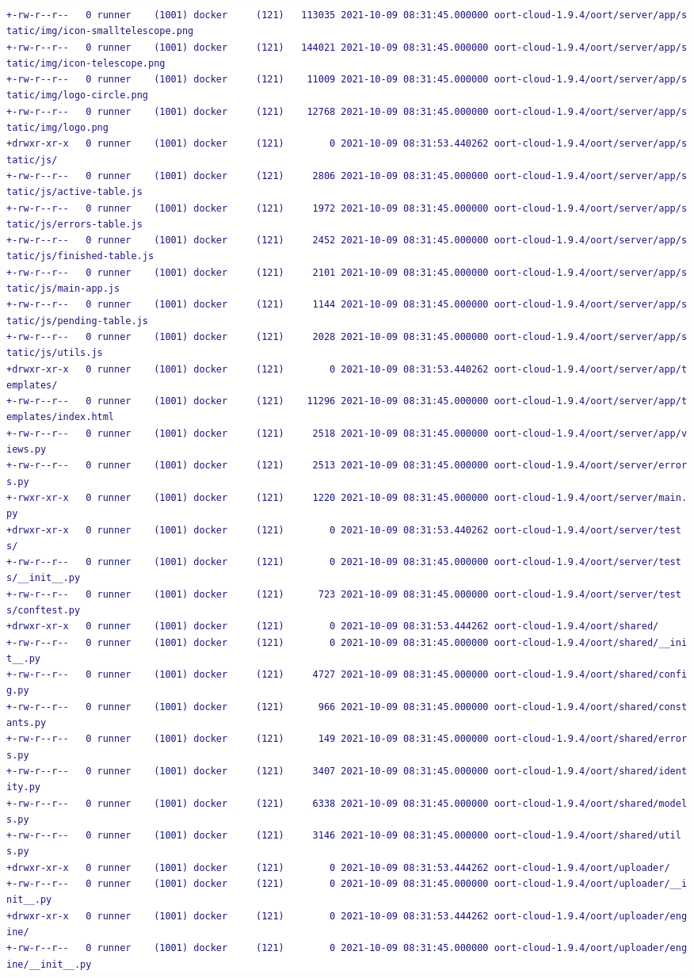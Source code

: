 ```diff
+-rw-r--r--   0 runner    (1001) docker     (121)   113035 2021-10-09 08:31:45.000000 oort-cloud-1.9.4/oort/server/app/static/img/icon-smalltelescope.png
+-rw-r--r--   0 runner    (1001) docker     (121)   144021 2021-10-09 08:31:45.000000 oort-cloud-1.9.4/oort/server/app/static/img/icon-telescope.png
+-rw-r--r--   0 runner    (1001) docker     (121)    11009 2021-10-09 08:31:45.000000 oort-cloud-1.9.4/oort/server/app/static/img/logo-circle.png
+-rw-r--r--   0 runner    (1001) docker     (121)    12768 2021-10-09 08:31:45.000000 oort-cloud-1.9.4/oort/server/app/static/img/logo.png
+drwxr-xr-x   0 runner    (1001) docker     (121)        0 2021-10-09 08:31:53.440262 oort-cloud-1.9.4/oort/server/app/static/js/
+-rw-r--r--   0 runner    (1001) docker     (121)     2806 2021-10-09 08:31:45.000000 oort-cloud-1.9.4/oort/server/app/static/js/active-table.js
+-rw-r--r--   0 runner    (1001) docker     (121)     1972 2021-10-09 08:31:45.000000 oort-cloud-1.9.4/oort/server/app/static/js/errors-table.js
+-rw-r--r--   0 runner    (1001) docker     (121)     2452 2021-10-09 08:31:45.000000 oort-cloud-1.9.4/oort/server/app/static/js/finished-table.js
+-rw-r--r--   0 runner    (1001) docker     (121)     2101 2021-10-09 08:31:45.000000 oort-cloud-1.9.4/oort/server/app/static/js/main-app.js
+-rw-r--r--   0 runner    (1001) docker     (121)     1144 2021-10-09 08:31:45.000000 oort-cloud-1.9.4/oort/server/app/static/js/pending-table.js
+-rw-r--r--   0 runner    (1001) docker     (121)     2028 2021-10-09 08:31:45.000000 oort-cloud-1.9.4/oort/server/app/static/js/utils.js
+drwxr-xr-x   0 runner    (1001) docker     (121)        0 2021-10-09 08:31:53.440262 oort-cloud-1.9.4/oort/server/app/templates/
+-rw-r--r--   0 runner    (1001) docker     (121)    11296 2021-10-09 08:31:45.000000 oort-cloud-1.9.4/oort/server/app/templates/index.html
+-rw-r--r--   0 runner    (1001) docker     (121)     2518 2021-10-09 08:31:45.000000 oort-cloud-1.9.4/oort/server/app/views.py
+-rw-r--r--   0 runner    (1001) docker     (121)     2513 2021-10-09 08:31:45.000000 oort-cloud-1.9.4/oort/server/errors.py
+-rwxr-xr-x   0 runner    (1001) docker     (121)     1220 2021-10-09 08:31:45.000000 oort-cloud-1.9.4/oort/server/main.py
+drwxr-xr-x   0 runner    (1001) docker     (121)        0 2021-10-09 08:31:53.440262 oort-cloud-1.9.4/oort/server/tests/
+-rw-r--r--   0 runner    (1001) docker     (121)        0 2021-10-09 08:31:45.000000 oort-cloud-1.9.4/oort/server/tests/__init__.py
+-rw-r--r--   0 runner    (1001) docker     (121)      723 2021-10-09 08:31:45.000000 oort-cloud-1.9.4/oort/server/tests/conftest.py
+drwxr-xr-x   0 runner    (1001) docker     (121)        0 2021-10-09 08:31:53.444262 oort-cloud-1.9.4/oort/shared/
+-rw-r--r--   0 runner    (1001) docker     (121)        0 2021-10-09 08:31:45.000000 oort-cloud-1.9.4/oort/shared/__init__.py
+-rw-r--r--   0 runner    (1001) docker     (121)     4727 2021-10-09 08:31:45.000000 oort-cloud-1.9.4/oort/shared/config.py
+-rw-r--r--   0 runner    (1001) docker     (121)      966 2021-10-09 08:31:45.000000 oort-cloud-1.9.4/oort/shared/constants.py
+-rw-r--r--   0 runner    (1001) docker     (121)      149 2021-10-09 08:31:45.000000 oort-cloud-1.9.4/oort/shared/errors.py
+-rw-r--r--   0 runner    (1001) docker     (121)     3407 2021-10-09 08:31:45.000000 oort-cloud-1.9.4/oort/shared/identity.py
+-rw-r--r--   0 runner    (1001) docker     (121)     6338 2021-10-09 08:31:45.000000 oort-cloud-1.9.4/oort/shared/models.py
+-rw-r--r--   0 runner    (1001) docker     (121)     3146 2021-10-09 08:31:45.000000 oort-cloud-1.9.4/oort/shared/utils.py
+drwxr-xr-x   0 runner    (1001) docker     (121)        0 2021-10-09 08:31:53.444262 oort-cloud-1.9.4/oort/uploader/
+-rw-r--r--   0 runner    (1001) docker     (121)        0 2021-10-09 08:31:45.000000 oort-cloud-1.9.4/oort/uploader/__init__.py
+drwxr-xr-x   0 runner    (1001) docker     (121)        0 2021-10-09 08:31:53.444262 oort-cloud-1.9.4/oort/uploader/engine/
+-rw-r--r--   0 runner    (1001) docker     (121)        0 2021-10-09 08:31:45.000000 oort-cloud-1.9.4/oort/uploader/engine/__init__.py
```